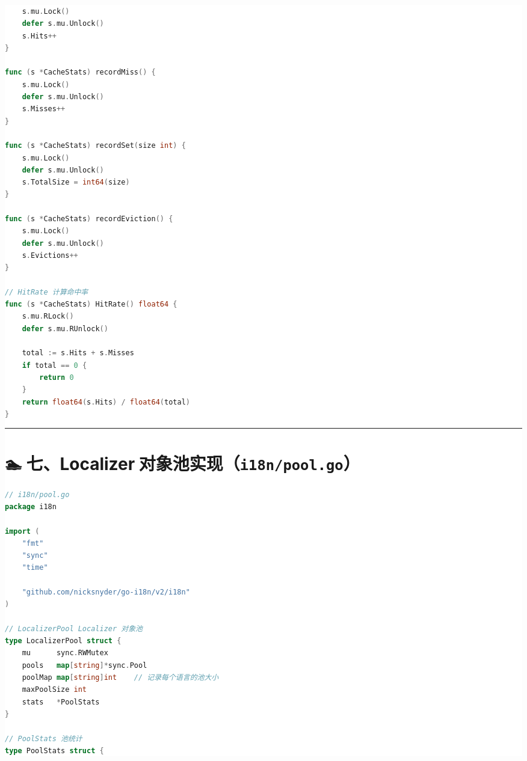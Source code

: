 ```go
	s.mu.Lock()
	defer s.mu.Unlock()
	s.Hits++
}

func (s *CacheStats) recordMiss() {
	s.mu.Lock()
	defer s.mu.Unlock()
	s.Misses++
}

func (s *CacheStats) recordSet(size int) {
	s.mu.Lock()
	defer s.mu.Unlock()
	s.TotalSize = int64(size)
}

func (s *CacheStats) recordEviction() {
	s.mu.Lock()
	defer s.mu.Unlock()
	s.Evictions++
}

// HitRate 计算命中率
func (s *CacheStats) HitRate() float64 {
	s.mu.RLock()
	defer s.mu.RUnlock()

	total := s.Hits + s.Misses
	if total == 0 {
		return 0
	}
	return float64(s.Hits) / float64(total)
}
```

---

# 🏊 七、Localizer 对象池实现（`i18n/pool.go`）

```go
// i18n/pool.go
package i18n

import (
	"fmt"
	"sync"
	"time"

	"github.com/nicksnyder/go-i18n/v2/i18n"
)

// LocalizerPool Localizer 对象池
type LocalizerPool struct {
	mu      sync.RWMutex
	pools   map[string]*sync.Pool
	poolMap map[string]int    // 记录每个语言的池大小
	maxPoolSize int
	stats   *PoolStats
}

// PoolStats 池统计
type PoolStats struct {
```